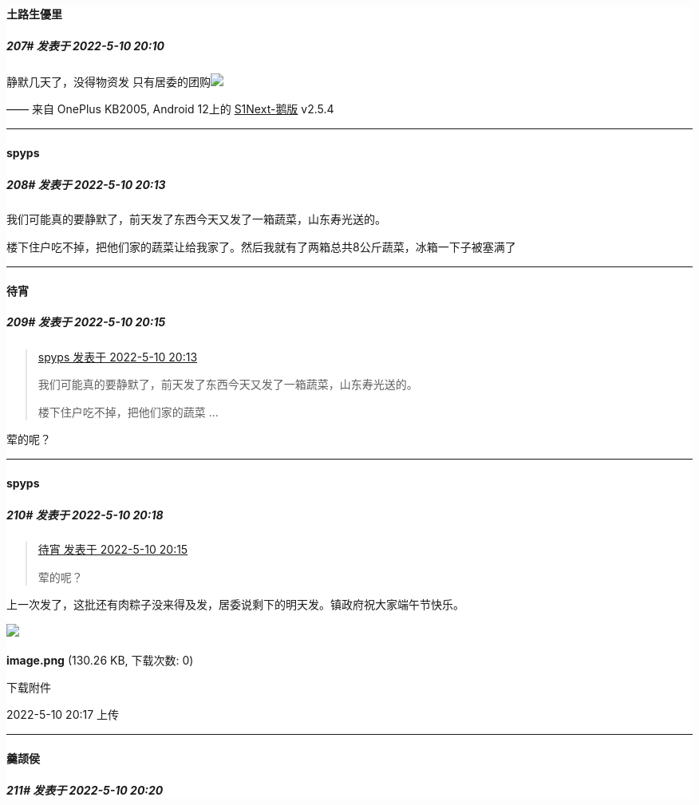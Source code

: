 ####  土路生優里  
##### 207#       发表于 2022-5-10 20:10

静默几天了，没得物资发 只有居委的团购<img src="https://static.saraba1st.com/image/smiley/face2017/009.gif" referrerpolicy="no-referrer">

—— 来自 OnePlus KB2005, Android 12上的 [S1Next-鹅版](https://github.com/ykrank/S1-Next/releases) v2.5.4



*****

####  spyps  
##### 208#       发表于 2022-5-10 20:13

我们可能真的要静默了，前天发了东西今天又发了一箱蔬菜，山东寿光送的。

楼下住户吃不掉，把他们家的蔬菜让给我家了。然后我就有了两箱总共8公斤蔬菜，冰箱一下子被塞满了

*****

####  待宵  
##### 209#       发表于 2022-5-10 20:15

<blockquote><a href="httphttps://bbs.saraba1st.com/2b/forum.php?mod=redirect&amp;goto=findpost&amp;pid=55771111&amp;ptid=2068819" target="_blank">spyps 发表于 2022-5-10 20:13</a>

我们可能真的要静默了，前天发了东西今天又发了一箱蔬菜，山东寿光送的。

楼下住户吃不掉，把他们家的蔬菜 ...</blockquote>
荤的呢？

*****

####  spyps  
##### 210#       发表于 2022-5-10 20:18

<blockquote><a href="httphttps://bbs.saraba1st.com/2b/forum.php?mod=redirect&amp;goto=findpost&amp;pid=55771134&amp;ptid=2068819" target="_blank">待宵 发表于 2022-5-10 20:15</a>

荤的呢？</blockquote>
上一次发了，这批还有肉粽子没来得及发，居委说剩下的明天发。镇政府祝大家端午节快乐。

<img src="https://img.saraba1st.com/forum/202205/10/201755c5gfg0w0wgfl6llf.png" referrerpolicy="no-referrer">

<strong>image.png</strong> (130.26 KB, 下载次数: 0)

下载附件

2022-5-10 20:17 上传



*****

####  羹颉侯  
##### 211#       发表于 2022-5-10 20:20
